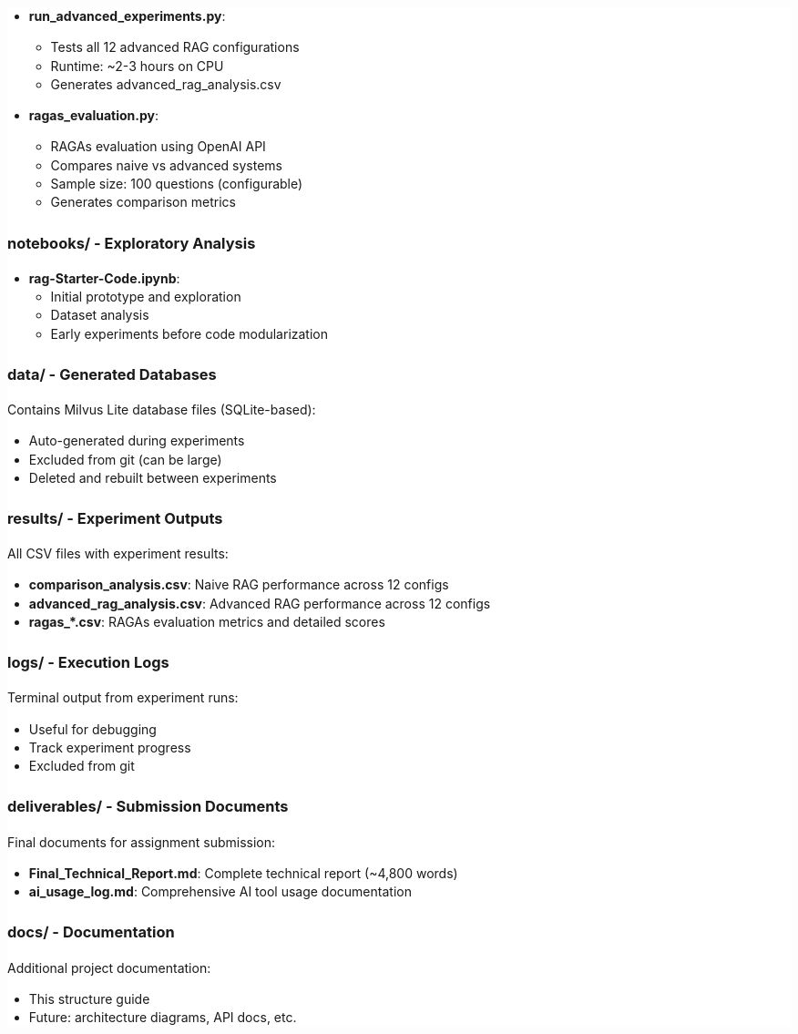 - **run_advanced_experiments.py**:
  - Tests all 12 advanced RAG configurations
  - Runtime: ~2-3 hours on CPU
  - Generates advanced_rag_analysis.csv

- **ragas_evaluation.py**:
  - RAGAs evaluation using OpenAI API
  - Compares naive vs advanced systems
  - Sample size: 100 questions (configurable)
  - Generates comparison metrics

### notebooks/ - Exploratory Analysis

- **rag-Starter-Code.ipynb**:
  - Initial prototype and exploration
  - Dataset analysis
  - Early experiments before code modularization

### data/ - Generated Databases

Contains Milvus Lite database files (SQLite-based):

- Auto-generated during experiments
- Excluded from git (can be large)
- Deleted and rebuilt between experiments

### results/ - Experiment Outputs

All CSV files with experiment results:

- **comparison_analysis.csv**: Naive RAG performance across 12 configs
- **advanced_rag_analysis.csv**: Advanced RAG performance across 12 configs
- **ragas_*.csv**: RAGAs evaluation metrics and detailed scores

### logs/ - Execution Logs

Terminal output from experiment runs:

- Useful for debugging
- Track experiment progress
- Excluded from git

### deliverables/ - Submission Documents

Final documents for assignment submission:

- **Final_Technical_Report.md**: Complete technical report (~4,800 words)
- **ai_usage_log.md**: Comprehensive AI tool usage documentation

### docs/ - Documentation

Additional project documentation:

- This structure guide
- Future: architecture diagrams, API docs, etc.
